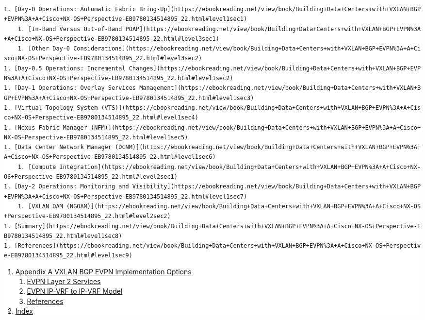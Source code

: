     1. [Day-0 Operations: Automatic Fabric Bring-Up](https://ebookreading.net/view/book/Building+Data+Centers+with+VXLAN+BGP+EVPN%3A+A+Cisco+NX-OS+Perspective-EB9780134514895_22.html#level1sec1)
        1. [In-Band Versus Out-of-Band POAP](https://ebookreading.net/view/book/Building+Data+Centers+with+VXLAN+BGP+EVPN%3A+A+Cisco+NX-OS+Perspective-EB9780134514895_22.html#level3sec1)
        1. [Other Day-0 Considerations](https://ebookreading.net/view/book/Building+Data+Centers+with+VXLAN+BGP+EVPN%3A+A+Cisco+NX-OS+Perspective-EB9780134514895_22.html#level3sec2)
    1. [Day-0.5 Operations: Incremental Changes](https://ebookreading.net/view/book/Building+Data+Centers+with+VXLAN+BGP+EVPN%3A+A+Cisco+NX-OS+Perspective-EB9780134514895_22.html#level1sec2)
    1. [Day-1 Operations: Overlay Services Management](https://ebookreading.net/view/book/Building+Data+Centers+with+VXLAN+BGP+EVPN%3A+A+Cisco+NX-OS+Perspective-EB9780134514895_22.html#level1sec3)
    1. [Virtual Topology System (VTS)](https://ebookreading.net/view/book/Building+Data+Centers+with+VXLAN+BGP+EVPN%3A+A+Cisco+NX-OS+Perspective-EB9780134514895_22.html#level1sec4)
    1. [Nexus Fabric Manager (NFM)](https://ebookreading.net/view/book/Building+Data+Centers+with+VXLAN+BGP+EVPN%3A+A+Cisco+NX-OS+Perspective-EB9780134514895_22.html#level1sec5)
    1. [Data Center Network Manager (DCNM)](https://ebookreading.net/view/book/Building+Data+Centers+with+VXLAN+BGP+EVPN%3A+A+Cisco+NX-OS+Perspective-EB9780134514895_22.html#level1sec6)
        1. [Compute Integration](https://ebookreading.net/view/book/Building+Data+Centers+with+VXLAN+BGP+EVPN%3A+A+Cisco+NX-OS+Perspective-EB9780134514895_22.html#level2sec1)
    1. [Day-2 Operations: Monitoring and Visibility](https://ebookreading.net/view/book/Building+Data+Centers+with+VXLAN+BGP+EVPN%3A+A+Cisco+NX-OS+Perspective-EB9780134514895_22.html#level1sec7)
        1. [VXLAN OAM (NGOAM)](https://ebookreading.net/view/book/Building+Data+Centers+with+VXLAN+BGP+EVPN%3A+A+Cisco+NX-OS+Perspective-EB9780134514895_22.html#level2sec2)
    1. [Summary](https://ebookreading.net/view/book/Building+Data+Centers+with+VXLAN+BGP+EVPN%3A+A+Cisco+NX-OS+Perspective-EB9780134514895_22.html#level1sec8)
    1. [References](https://ebookreading.net/view/book/Building+Data+Centers+with+VXLAN+BGP+EVPN%3A+A+Cisco+NX-OS+Perspective-EB9780134514895_22.html#level1sec9)
1. [Appendix A VXLAN BGP EVPN Implementation Options](https://ebookreading.net/view/book/Building+Data+Centers+with+VXLAN+BGP+EVPN%3A+A+Cisco+NX-OS+Perspective-EB9780134514895_23.html#app01)
    1. [EVPN Layer 2 Services](https://ebookreading.net/view/book/Building+Data+Centers+with+VXLAN+BGP+EVPN%3A+A+Cisco+NX-OS+Perspective-EB9780134514895_23.html#level1sec1)
    1. [EVPN IP-VRF to IP-VRF Model](https://ebookreading.net/view/book/Building+Data+Centers+with+VXLAN+BGP+EVPN%3A+A+Cisco+NX-OS+Perspective-EB9780134514895_23.html#level1sec2)
    1. [References](https://ebookreading.net/view/book/Building+Data+Centers+with+VXLAN+BGP+EVPN%3A+A+Cisco+NX-OS+Perspective-EB9780134514895_23.html#level1sec3)
1. [Index](https://ebookreading.net/view/book/Building+Data+Centers+with+VXLAN+BGP+EVPN%3A+A+Cisco+NX-OS+Perspective-EB9780134514895_24.html#ind)
